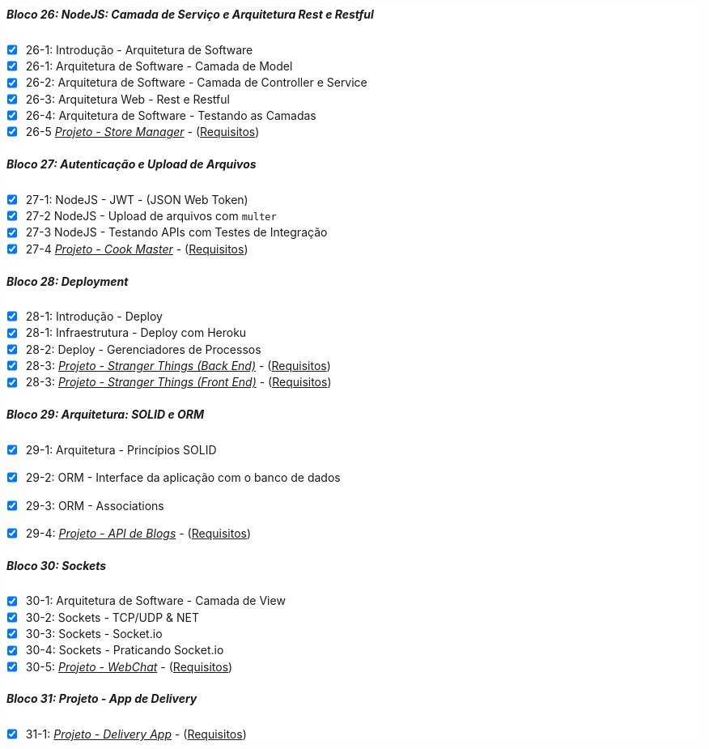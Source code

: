 ##### Bloco 26: NodeJS: Camada de Serviço e Arquitetura Rest e Restful

- [x] 26-1: Introdução - Arquitetura de Software
- [x] 26-1: Arquitetura de Software - Camada de Model
- [x] 26-2: Arquitetura de Software - Camada de Controller e Service
- [x] 26-3: Arquitetura Web - Rest e Restful
- [x] 26-4: Arquitetura de Software - Testando as Camadas
- [x] 26-5 _[Projeto - Store Manager](https://github.com/tryber/sd-010-a-store-manager/pull/90)_ - ([Requisitos](https://github.com/tryber/sd-010-a-store-manager))

##### Bloco 27: Autenticação e Upload de Arquivos

- [x] 27-1: NodeJS - JWT - (JSON Web Token)
- [x] 27-2 NodeJS - Upload de arquivos com `multer`
- [x] 27-3 NodeJS - Testando APIs com Testes de Integração
- [x] 27-4 _[Projeto - Cook Master](https://github.com/tryber/sd-010-a-cookmaster/pull/80)_ - ([Requisitos](https://github.com/tryber/sd-010-a-cookmaster#requisitos-do-projeto))

##### Bloco 28: Deployment

- [x] 28-1: Introdução - Deploy
- [x] 28-1: Infraestrutura - Deploy com Heroku
- [x] 28-2: Deploy - Gerenciadores de Processos
- [x] 28-3: _[Projeto - Stranger Things (Back End)](https://github.com/tryber/sd-010-a-stranger-things-backend/pull/69)_ - ([Requisitos](https://github.com/tryber/sd-010-a-stranger-things#requisitos-do-projeto))
- [x] 28-3: _[Projeto - Stranger Things (Front End)](https://github.com/tryber/sd-010-a-stranger-things-frontend/pull/71)_ - ([Requisitos](https://github.com/tryber/sd-010-a-stranger-things#requisitos-do-projeto))

##### Bloco 29: Arquitetura: SOLID e ORM

- [x] 29-1: Arquitetura - Princípios SOLID
- [x] 29-2: ORM - Interface da aplicação com o banco de dados
- [x] 29-3: ORM - Associations
- [x] 29-4: _[Projeto - API de Blogs](https://github.com/tryber/sd-010-a-project-blogs-api/pull/15)_ - ([Requisitos](https://github.com/tryber/sd-010-a-project-blogs-api#lista-de-requisitos))


##### Bloco 30: Sockets

- [x] 30-1: Arquitetura de Software - Camada de View
- [x] 30-2: Sockets - TCP/UDP & NET
- [x] 30-3: Sockets - Socket.io
- [x] 30-4: Sockets - Praticando Socket.io
- [x] 30-5: _[Projeto - WebChat](https://github.com/tryber/sd-010-a-project-webchat/pull/61)_ - ([Requisitos](https://github.com/tryber/sd-010-a-project-webchat#lista-de-requisitos))

##### Bloco 31: Projeto - App de Delivery

- [x] 31-1: _[Projeto - Delivery App](https://github.com/tryber/sd-010-a-project-delivery-app/pull/485)_ - ([Requisitos](https://github.com/tryber/sd-010-a-project-delivery-app#requisitos-do-projeto))
